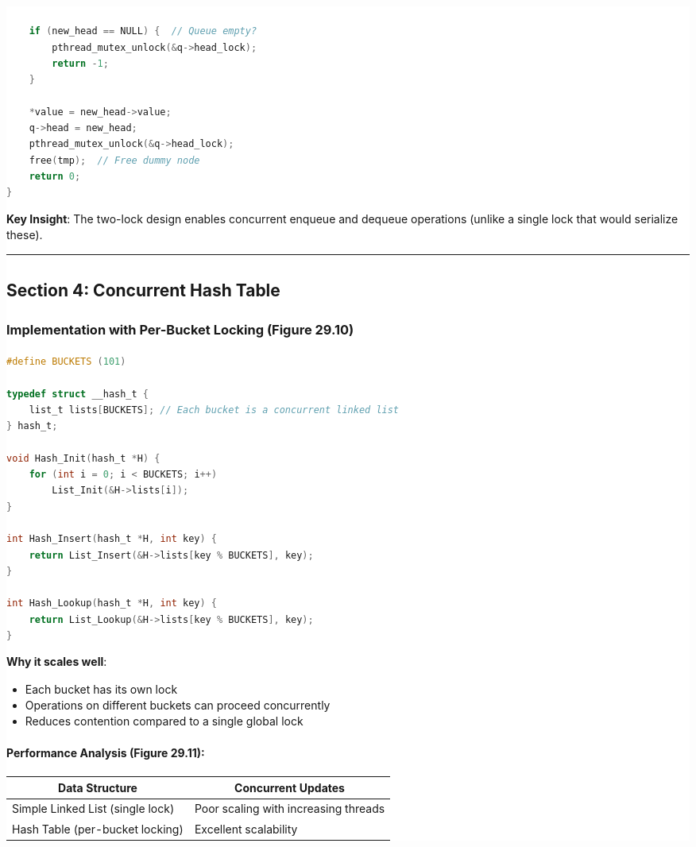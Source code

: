 ```c
    
    if (new_head == NULL) {  // Queue empty?
        pthread_mutex_unlock(&q->head_lock);
        return -1;
    }
    
    *value = new_head->value;
    q->head = new_head;
    pthread_mutex_unlock(&q->head_lock);
    free(tmp);  // Free dummy node
    return 0;
}
```

**Key Insight**: The two-lock design enables concurrent enqueue and dequeue operations (unlike a single lock that would serialize these).

---

## Section 4: Concurrent Hash Table

### Implementation with Per-Bucket Locking (Figure 29.10)
```c
#define BUCKETS (101)

typedef struct __hash_t {
    list_t lists[BUCKETS]; // Each bucket is a concurrent linked list
} hash_t;

void Hash_Init(hash_t *H) {
    for (int i = 0; i < BUCKETS; i++)
        List_Init(&H->lists[i]);
}

int Hash_Insert(hash_t *H, int key) {
    return List_Insert(&H->lists[key % BUCKETS], key);
}

int Hash_Lookup(hash_t *H, int key) {
    return List_Lookup(&H->lists[key % BUCKETS], key);
}
```

**Why it scales well**: 
- Each bucket has its own lock
- Operations on different buckets can proceed concurrently
- Reduces contention compared to a single global lock

#### Performance Analysis (Figure 29.11):
| Data Structure | Concurrent Updates |
|----------------|--------------------|
| Simple Linked List (single lock) | Poor scaling with increasing threads |
| Hash Table (per-bucket locking) | Excellent scalability |
